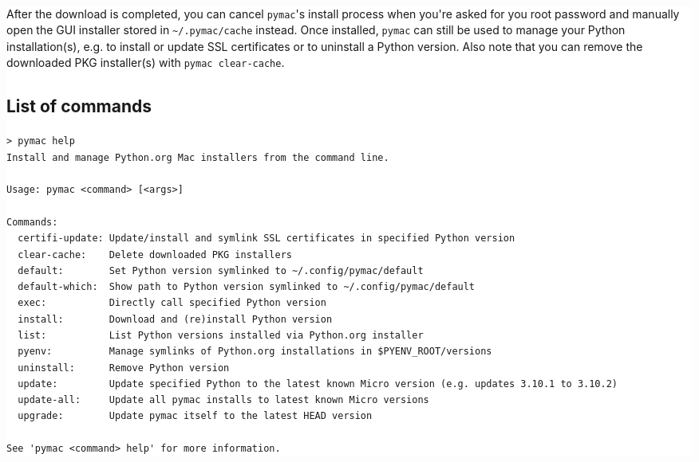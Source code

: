 After the download is completed, you can cancel `pymac`'s install process when you're asked for you root password and manually open the GUI installer stored in `~/.pymac/cache` instead. Once installed, `pymac` can still be used to manage your Python installation(s), e.g. to install or update SSL certificates or to uninstall a Python version. Also note that you can remove the downloaded PKG installer(s) with `pymac clear-cache`.

## List of commands

```
> pymac help
Install and manage Python.org Mac installers from the command line.

Usage: pymac <command> [<args>]

Commands:
  certifi-update: Update/install and symlink SSL certificates in specified Python version
  clear-cache:    Delete downloaded PKG installers
  default:        Set Python version symlinked to ~/.config/pymac/default
  default-which:  Show path to Python version symlinked to ~/.config/pymac/default
  exec:           Directly call specified Python version
  install:        Download and (re)install Python version
  list:           List Python versions installed via Python.org installer
  pyenv:          Manage symlinks of Python.org installations in $PYENV_ROOT/versions
  uninstall:      Remove Python version
  update:         Update specified Python to the latest known Micro version (e.g. updates 3.10.1 to 3.10.2)
  update-all:     Update all pymac installs to latest known Micro versions
  upgrade:        Update pymac itself to the latest HEAD version

See 'pymac <command> help' for more information.
```
